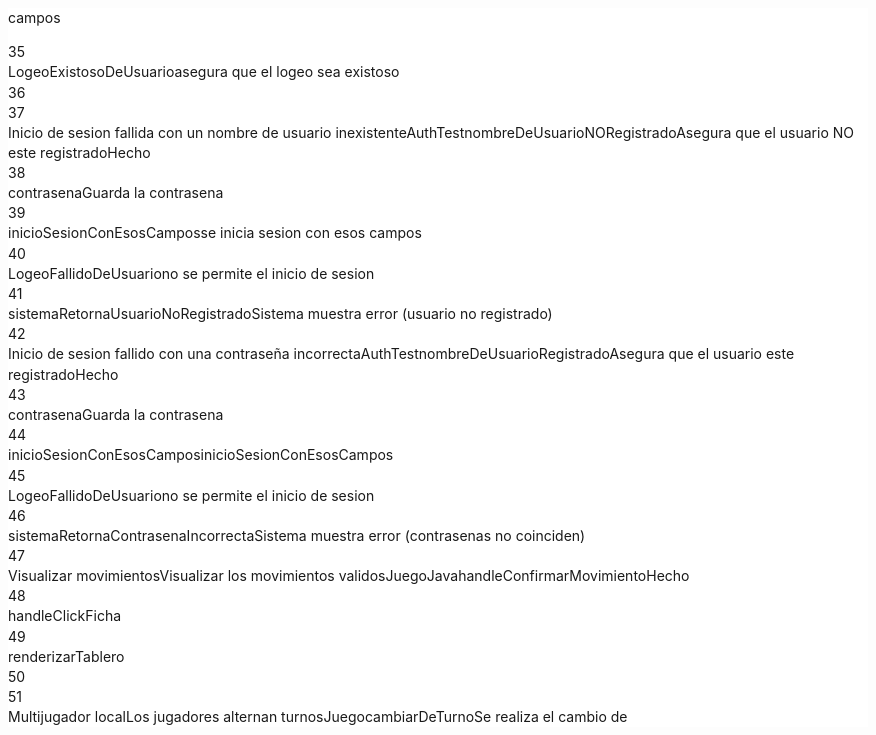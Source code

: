 campos</td></tr><tr style="height: 20px"><th id="1095109784R34" style="height: 20px;" class="row-headers-background"><div class="row-header-wrapper" style="line-height: 20px">35</div></th><td class="s10" dir="ltr">LogeoExistosoDeUsuario</td><td class="s10" dir="ltr">asegura que el logeo sea existoso</td></tr><tr style="height: 20px"><th id="1095109784R35" style="height: 20px;" class="row-headers-background"><div class="row-header-wrapper" style="line-height: 20px">36</div></th><td class="s11" dir="ltr"></td><td class="s11" dir="ltr"></td></tr><tr style="height: 20px"><th id="1095109784R36" style="height: 20px;" class="row-headers-background"><div class="row-header-wrapper" style="line-height: 20px">37</div></th><td class="s3" dir="ltr" rowspan="5">Inicio de sesion fallida con un nombre de usuario inexistente</td><td class="s4" dir="ltr" rowspan="5">AuthTest</td><td class="s5" dir="ltr">nombreDeUsuarioNORegistrado</td><td class="s5" dir="ltr">Asegura que el usuario NO este registrado</td><td class="s6" dir="ltr" rowspan="5">Hecho</td></tr><tr style="height: 20px"><th id="1095109784R37" style="height: 20px;" class="row-headers-background"><div class="row-header-wrapper" style="line-height: 20px">38</div></th><td class="s5" dir="ltr">contrasena</td><td class="s5" dir="ltr">Guarda la contrasena</td></tr><tr style="height: 20px"><th id="1095109784R38" style="height: 20px;" class="row-headers-background"><div class="row-header-wrapper" style="line-height: 20px">39</div></th><td class="s5" dir="ltr">inicioSesionConEsosCampos</td><td class="s5" dir="ltr">se inicia sesion con esos campos</td></tr><tr style="height: 20px"><th id="1095109784R39" style="height: 20px;" class="row-headers-background"><div class="row-header-wrapper" style="line-height: 20px">40</div></th><td class="s5" dir="ltr">LogeoFallidoDeUsuario</td><td class="s5" dir="ltr">no se permite el inicio de sesion</td></tr><tr style="height: 20px"><th id="1095109784R40" style="height: 20px;" class="row-headers-background"><div class="row-header-wrapper" style="line-height: 20px">41</div></th><td class="s1" dir="ltr">sistemaRetornaUsuarioNoRegistrado</td><td class="s5" dir="ltr">Sistema muestra error (usuario no registrado)</td></tr><tr style="height: 20px"><th id="1095109784R41" style="height: 20px;" class="row-headers-background"><div class="row-header-wrapper" style="line-height: 20px">42</div></th><td class="s3" dir="ltr" rowspan="5">Inicio de sesion fallido con una contraseña incorrecta</td><td class="s4" dir="ltr" rowspan="5">AuthTest</td><td class="s10" dir="ltr">nombreDeUsuarioRegistrado</td><td class="s5" dir="ltr">Asegura que el usuario este registrado</td><td class="s6" dir="ltr" rowspan="5">Hecho</td></tr><tr style="height: 20px"><th id="1095109784R42" style="height: 20px;" class="row-headers-background"><div class="row-header-wrapper" style="line-height: 20px">43</div></th><td class="s12" dir="ltr">contrasena</td><td class="s10" dir="ltr">Guarda la contrasena</td></tr><tr style="height: 20px"><th id="1095109784R43" style="height: 20px;" class="row-headers-background"><div class="row-header-wrapper" style="line-height: 20px">44</div></th><td class="s10" dir="ltr">inicioSesionConEsosCampos</td><td class="s5" dir="ltr">inicioSesionConEsosCampos</td></tr><tr style="height: 20px"><th id="1095109784R44" style="height: 20px;" class="row-headers-background"><div class="row-header-wrapper" style="line-height: 20px">45</div></th><td class="s10" dir="ltr">LogeoFallidoDeUsuario</td><td class="s5" dir="ltr">no se permite el inicio de sesion</td></tr><tr style="height: 20px"><th id="1095109784R45" style="height: 20px;" class="row-headers-background"><div class="row-header-wrapper" style="line-height: 20px">46</div></th><td class="s1" dir="ltr">sistemaRetornaContrasenaIncorrecta</td><td class="s5" dir="ltr">Sistema muestra error (contrasenas no coinciden)</td></tr><tr style="height: 20px"><th id="1095109784R46" style="height: 20px;" class="row-headers-background"><div class="row-header-wrapper" style="line-height: 20px">47</div></th><td class="s13" dir="ltr" rowspan="4">Visualizar movimientos</td><td class="s14" dir="ltr" rowspan="4">Visualizar los movimientos validos</td><td class="s13" dir="ltr" rowspan="4">JuegoJava</td><td class="s15" dir="ltr">handleConfirmarMovimiento</td><td class="s15"></td><td class="s9" dir="ltr" rowspan="4">Hecho</td></tr><tr style="height: 20px"><th id="1095109784R47" style="height: 20px;" class="row-headers-background"><div class="row-header-wrapper" style="line-height: 20px">48</div></th><td class="s15" dir="ltr">handleClickFicha</td><td class="s15"></td></tr><tr style="height: 20px"><th id="1095109784R48" style="height: 20px;" class="row-headers-background"><div class="row-header-wrapper" style="line-height: 20px">49</div></th><td class="s15" dir="ltr">renderizarTablero</td><td class="s15"></td></tr><tr style="height: 20px"><th id="1095109784R49" style="height: 20px;" class="row-headers-background"><div class="row-header-wrapper" style="line-height: 20px">50</div></th><td class="s15"></td><td class="s15"></td></tr><tr style="height: 20px"><th id="1095109784R50" style="height: 20px;" class="row-headers-background"><div class="row-header-wrapper" style="line-height: 20px">51</div></th><td class="s13" dir="ltr" rowspan="4">Multijugador local</td><td class="s14" dir="ltr" rowspan="4">Los jugadores alternan turnos</td><td class="s13" dir="ltr" rowspan="4">Juego</td><td class="s15" dir="ltr">cambiarDeTurno</td><td class="s15" dir="ltr">Se realiza el cambio de